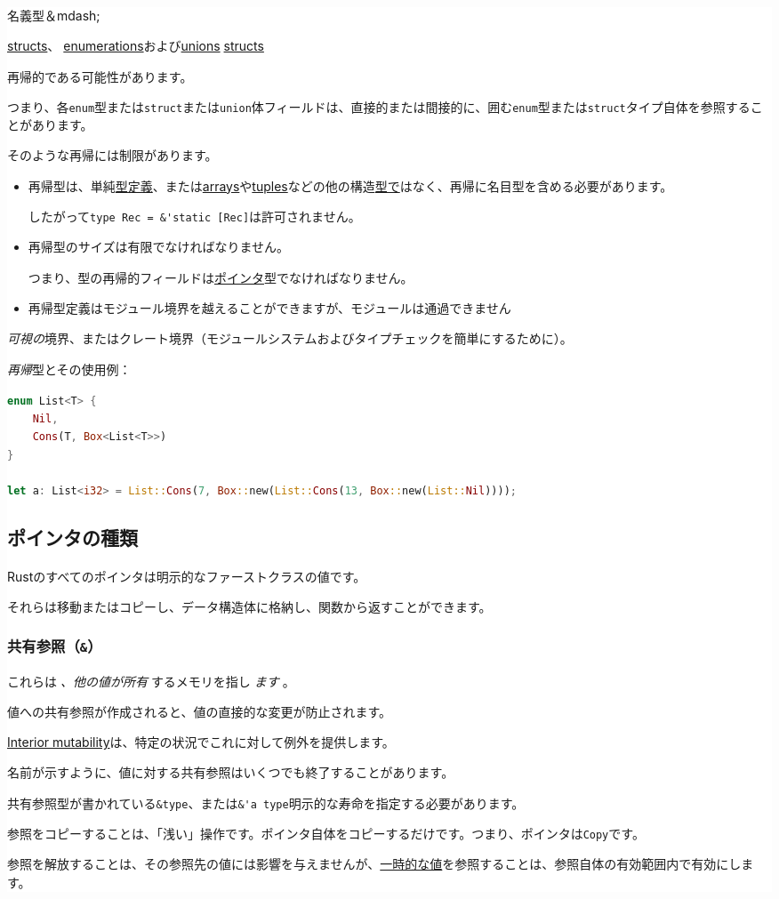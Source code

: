 名義型＆mdash;

[structs](#struct-types)、 [enumerations](#enumerated-types)および[unions](#union-types) [structs](#struct-types)

再帰的である可能性があります。

つまり、各`enum`型または`struct`または`union`体フィールドは、直接的または間接的に、囲む`enum`型または`struct`タイプ自体を参照することがあります。

そのような再帰には制限があります。

* 
   再帰型は、単純[型定義](../grammar.html#type-definitions)、または[arrays](#array-and-slice-types)や[tuples](#tuple-types)などの他の構造[型で](../grammar.html#type-definitions)はなく、再帰に名目型を含める必要があります。

   したがって`type Rec = &'static [Rec]`は許可されません。
* 
   再帰型のサイズは有限でなければなりません。

   つまり、型の再帰的フィールドは[ポインタ](#pointer-types)型でなければなりません。
* 
   再帰型定義はモジュール境界を越えることができますが、モジュールは通過できません

*可視の*境界、またはクレート境界（モジュールシステムおよびタイプチェックを簡単にするために）。


*再帰*型とその使用例：

```rust
enum List<T> {
    Nil,
    Cons(T, Box<List<T>>)
}

let a: List<i32> = List::Cons(7, Box::new(List::Cons(13, Box::new(List::Nil))));
```

##  ポインタの種類


Rustのすべてのポインタは明示的なファーストクラスの値です。

それらは移動またはコピーし、データ構造体に格納し、関数から返すことができます。

###  共有参照（`&`）


これらは _、他の値が所有_ するメモリを指し _ます_ 。

値への共有参照が作成されると、値の直接的な変更が防止されます。

[Interior mutability](interior-mutability.html)は、特定の状況でこれに対して例外を提供します。

名前が示すように、値に対する共有参照はいくつでも終了することがあります。

共有参照型が書かれている`&type`、または`&'a type`明示的な寿命を指定する必要があります。

参照をコピーすることは、「浅い」操作です。ポインタ自体をコピーするだけです。つまり、ポインタは`Copy`です。

参照を解放することは、その参照先の値には影響を与えませんが、[一時的な値](expressions.html#temporary-lifetimes)を参照することは、参照自体の有効範囲内で有効にします。


[machine types]: #machine-types
 [machine-dependent integer types]: #machine-dependent-integer-types
 [textual types]: #textual-types
 [never-type]: #never-type
 [Tuples]: #tuple-types
 [Arrays]: #array-and-slice-types
 [Slices]: #array-and-slice-types
 [References]: #pointer-types
 [Pointers]: #raw-pointers-const-and-mut
 [Function pointers]: #function-pointer-types
 [function]: #function-types
 [closure]: #closure-types
[^structtype]: %60struct%60%20types%20are%20analogous%20to%20%60struct%60%20types%20in%20C,%20the
[^enumtype]: The%20%60enum%60%20type%20is%20analogous%20to%20a%20%60data%60%20constructor%20declaration%20in
[`Copy`]: special-types-and-traits.html#copy
[coercion]: type-coercions.html
[defaults]: lifetime-elision.html#default-trait-object-lifetimes
[`Fn`]: ../std/ops/trait.Fn.html
 [`FnMut`]: ../std/ops/trait.FnMut.html
 [`FnOnce`]: ../std/ops/trait.FnOnce.html
 [`Copy`]: special-types-and-traits.html#copy
 [`Clone`]: special-types-and-traits.html#clone
 [`Send`]: special-types-and-traits.html#send
 [`Sync`]: special-types-and-traits.html#sync
 [`Sized`]: special-types-and-traits.html#sized
 [derive]: attributes.html#derive
 [`Vec<T>`]: ../std/vec/struct.Vec.html
 [dynamically sized type]: dynamically-sized-types.html
 [dynamically sized types]: dynamically-sized-types.html
 [struct expression]: expressions/struct-expr.html
 [closure expression]: expressions/closure-expr.html
 [auto traits]: special-types-and-traits.html#auto-traits
 [object safe]: items/traits.html#object-safety
 [issue 47010]: https://github.com/rust-lang/rust/issues/47010
 [issue 33140]: https://github.com/rust-lang/rust/issues/33140
 [_PATH_]: paths.html
 [_LIFETIME_OR_LABEL_]: tokens.html#lifetimes-and-loop-labels
 [supertraits]: items/traits.html#supertraits